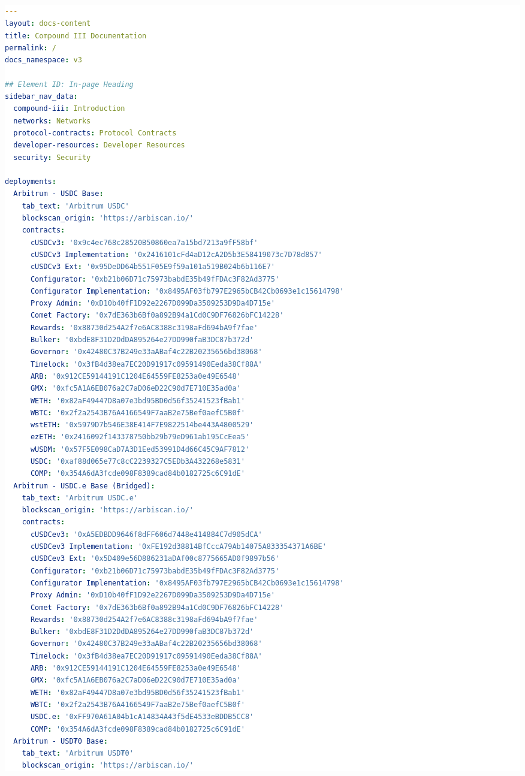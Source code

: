 ```yaml
---
layout: docs-content
title: Compound III Documentation
permalink: /
docs_namespace: v3

## Element ID: In-page Heading
sidebar_nav_data:
  compound-iii: Introduction
  networks: Networks
  protocol-contracts: Protocol Contracts
  developer-resources: Developer Resources
  security: Security

deployments:
  Arbitrum - USDC Base:
    tab_text: 'Arbitrum USDC'
    blockscan_origin: 'https://arbiscan.io/'
    contracts:
      cUSDCv3: '0x9c4ec768c28520B50860ea7a15bd7213a9fF58bf'
      cUSDCv3 Implementation: '0x2416101cFd4aD12cA2D5b3E58419073c7D78d857'
      cUSDCv3 Ext: '0x95DeDD64b551F05E9f59a101a519B024b6b116E7'
      Configurator: '0xb21b06D71c75973babdE35b49fFDAc3F82Ad3775'
      Configurator Implementation: '0x8495AF03fb797E2965bCB42Cb0693e1c15614798'
      Proxy Admin: '0xD10b40fF1D92e2267D099Da3509253D9Da4D715e'
      Comet Factory: '0x7dE363b6Bf0a892B94a1Cd0C9DF76826bFC14228'
      Rewards: '0x88730d254A2f7e6AC8388c3198aFd694bA9f7fae'
      Bulker: '0xbdE8F31D2DdDA895264e27DD990faB3DC87b372d'
      Governor: '0x42480C37B249e33aABaf4c22B20235656bd38068'
      Timelock: '0x3fB4d38ea7EC20D91917c09591490Eeda38Cf88A'
      ARB: '0x912CE59144191C1204E64559FE8253a0e49E6548'
      GMX: '0xfc5A1A6EB076a2C7aD06eD22C90d7E710E35ad0a'
      WETH: '0x82aF49447D8a07e3bd95BD0d56f35241523fBab1'
      WBTC: '0x2f2a2543B76A4166549F7aaB2e75Bef0aefC5B0f'
      wstETH: '0x5979D7b546E38E414F7E9822514be443A4800529'
      ezETH: '0x2416092f143378750bb29b79eD961ab195CcEea5'
      wUSDM: '0x57F5E098CaD7A3D1Eed53991D4d66C45C9AF7812'
      USDC: '0xaf88d065e77c8cC2239327C5EDb3A432268e5831'
      COMP: '0x354A6dA3fcde098F8389cad84b0182725c6C91dE'
  Arbitrum - USDC.e Base (Bridged):
    tab_text: 'Arbitrum USDC.e'
    blockscan_origin: 'https://arbiscan.io/'
    contracts:
      cUSDCev3: '0xA5EDBDD9646f8dFF606d7448e414884C7d905dCA'
      cUSDCev3 Implementation: '0xFE192d38814BfCccA79Ab14075A833354371A6BE'
      cUSDCev3 Ext: '0x5D409e56D886231aDAf00c8775665AD0f9897b56'
      Configurator: '0xb21b06D71c75973babdE35b49fFDAc3F82Ad3775'
      Configurator Implementation: '0x8495AF03fb797E2965bCB42Cb0693e1c15614798'
      Proxy Admin: '0xD10b40fF1D92e2267D099Da3509253D9Da4D715e'
      Comet Factory: '0x7dE363b6Bf0a892B94a1Cd0C9DF76826bFC14228'
      Rewards: '0x88730d254A2f7e6AC8388c3198aFd694bA9f7fae'
      Bulker: '0xbdE8F31D2DdDA895264e27DD990faB3DC87b372d'
      Governor: '0x42480C37B249e33aABaf4c22B20235656bd38068'
      Timelock: '0x3fB4d38ea7EC20D91917c09591490Eeda38Cf88A'
      ARB: '0x912CE59144191C1204E64559FE8253a0e49E6548'
      GMX: '0xfc5A1A6EB076a2C7aD06eD22C90d7E710E35ad0a'
      WETH: '0x82aF49447D8a07e3bd95BD0d56f35241523fBab1'
      WBTC: '0x2f2a2543B76A4166549F7aaB2e75Bef0aefC5B0f'
      USDC.e: '0xFF970A61A04b1cA14834A43f5dE4533eBDDB5CC8'
      COMP: '0x354A6dA3fcde098F8389cad84b0182725c6C91dE'
  Arbitrum - USD₮0 Base:
    tab_text: 'Arbitrum USD₮0'
    blockscan_origin: 'https://arbiscan.io/'
```
